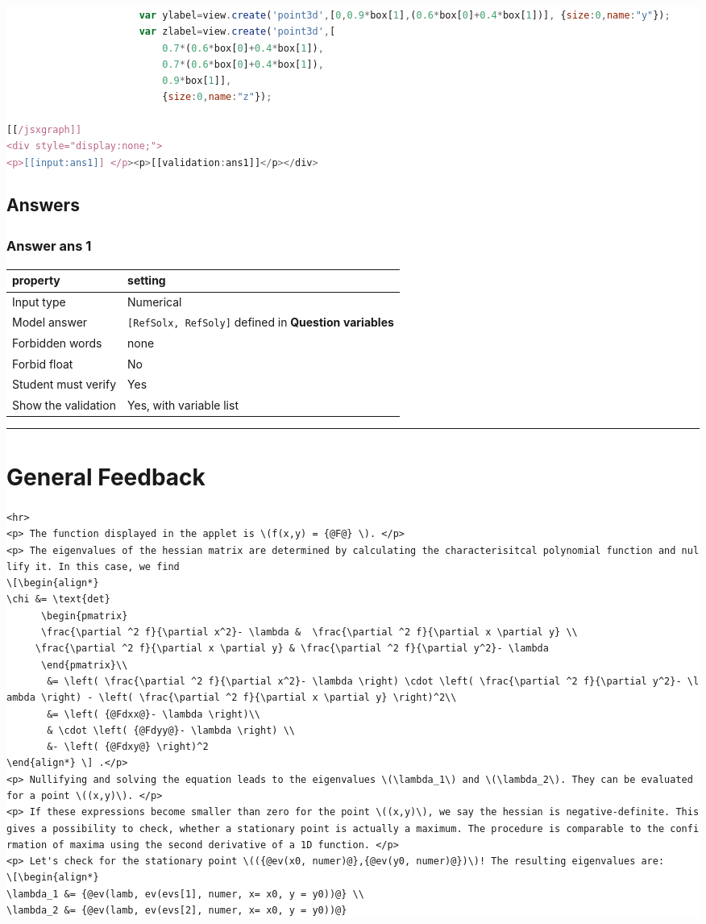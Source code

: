 ```javascript
                       var ylabel=view.create('point3d',[0,0.9*box[1],(0.6*box[0]+0.4*box[1])], {size:0,name:"y"});
                       var zlabel=view.create('point3d',[
                           0.7*(0.6*box[0]+0.4*box[1]),
                           0.7*(0.6*box[0]+0.4*box[1]),
                           0.9*box[1]], 
                           {size:0,name:"z"});

[[/jsxgraph]]
<div style="display:none;">
<p>[[input:ans1]] </p><p>[[validation:ans1]]</p></div>
```

## Answers
### Answer ans 1

|property | setting| 
|:---|:---|
|Input type | Numerical |
|Model answer | `[RefSolx, RefSoly]` defined in **Question variables** |
| Forbidden words | none |
| Forbid float | No |
| Student must verify | Yes |
| Show the validation | Yes, with variable list|

--- 

# General Feedback

```
<hr>
<p> The function displayed in the applet is \(f(x,y) = {@F@} \). </p>
<p> The eigenvalues of the hessian matrix are determined by calculating the characterisitcal polynomial function and nullify it. In this case, we find 
\[\begin{align*} 
\chi &= \text{det} 
      \begin{pmatrix} 
      \frac{\partial ^2 f}{\partial x^2}- \lambda &  \frac{\partial ^2 f}{\partial x \partial y} \\ 
     \frac{\partial ^2 f}{\partial x \partial y} & \frac{\partial ^2 f}{\partial y^2}- \lambda
      \end{pmatrix}\\ 
       &= \left( \frac{\partial ^2 f}{\partial x^2}- \lambda \right) \cdot \left( \frac{\partial ^2 f}{\partial y^2}- \lambda \right) - \left( \frac{\partial ^2 f}{\partial x \partial y} \right)^2\\ 
       &= \left( {@Fdxx@}- \lambda \right)\\
       & \cdot \left( {@Fdyy@}- \lambda \right) \\
       &- \left( {@Fdxy@} \right)^2 
\end{align*} \] .</p>
<p> Nullifying and solving the equation leads to the eigenvalues \(\lambda_1\) and \(\lambda_2\). They can be evaluated for a point \((x,y)\). </p>
<p> If these expressions become smaller than zero for the point \((x,y)\), we say the hessian is negative-definite. This gives a possibility to check, whether a stationary point is actually a maximum. The procedure is comparable to the confirmation of maxima using the second derivative of a 1D function. </p>
<p> Let's check for the stationary point \(({@ev(x0, numer)@},{@ev(y0, numer)@})\)! The resulting eigenvalues are:
\[\begin{align*}
\lambda_1 &= {@ev(lamb, ev(evs[1], numer, x= x0, y = y0))@} \\
\lambda_2 &= {@ev(lamb, ev(evs[2], numer, x= x0, y = y0))@}
```